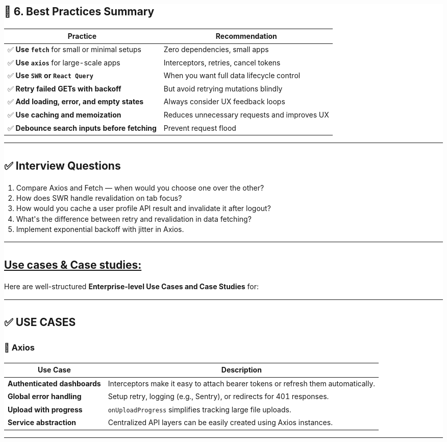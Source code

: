 
## 🔷 6. **Best Practices Summary**

| Practice                                      | Recommendation                               |
| --------------------------------------------- | -------------------------------------------- |
| ✅ **Use `fetch`** for small or minimal setups | Zero dependencies, small apps                |
| ✅ **Use `axios`** for large-scale apps        | Interceptors, retries, cancel tokens         |
| ✅ **Use `SWR` or `React Query`**              | When you want full data lifecycle control    |
| ✅ **Retry failed GETs with backoff**          | But avoid retrying mutations blindly         |
| ✅ **Add loading, error, and empty states**    | Always consider UX feedback loops            |
| ✅ **Use caching and memoization**             | Reduces unnecessary requests and improves UX |
| ✅ **Debounce search inputs before fetching**  | Prevent request flood                        |

---

## ✅ Interview Questions

1. Compare Axios and Fetch — when would you choose one over the other?
2. How does SWR handle revalidation on tab focus?
3. How would you cache a user profile API result and invalidate it after logout?
4. What's the difference between retry and revalidation in data fetching?
5. Implement exponential backoff with jitter in Axios.

---

## <ins> Use cases & Case studies:

Here are well-structured **Enterprise-level Use Cases and Case Studies** for:


---

## ✅ USE CASES

### 🔹 **Axios**

| Use Case                     | Description                                                                      |
| ---------------------------- | -------------------------------------------------------------------------------- |
| **Authenticated dashboards** | Interceptors make it easy to attach bearer tokens or refresh them automatically. |
| **Global error handling**    | Setup retry, logging (e.g., Sentry), or redirects for 401 responses.             |
| **Upload with progress**     | `onUploadProgress` simplifies tracking large file uploads.                       |
| **Service abstraction**      | Centralized API layers can be easily created using Axios instances.              |

---
